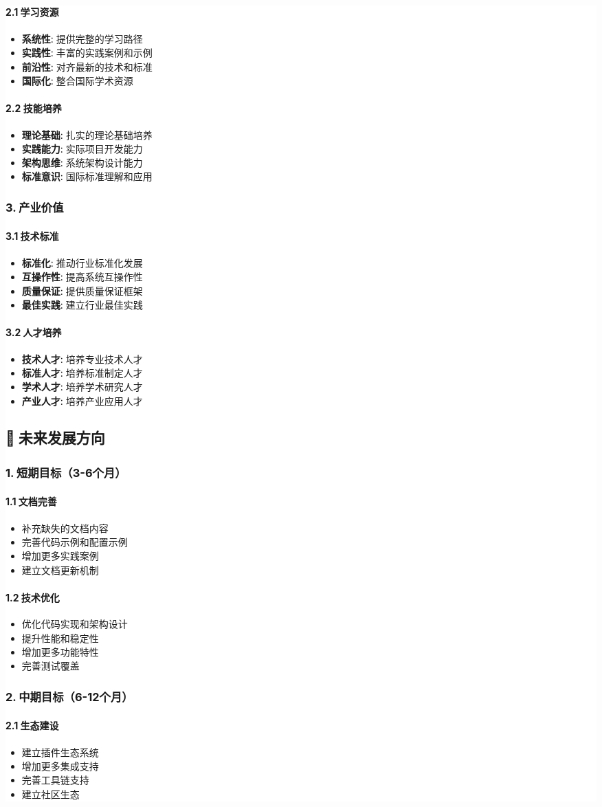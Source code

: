 #### 2.1 学习资源

- **系统性**: 提供完整的学习路径
- **实践性**: 丰富的实践案例和示例
- **前沿性**: 对齐最新的技术和标准
- **国际化**: 整合国际学术资源

#### 2.2 技能培养

- **理论基础**: 扎实的理论基础培养
- **实践能力**: 实际项目开发能力
- **架构思维**: 系统架构设计能力
- **标准意识**: 国际标准理解和应用

### 3. 产业价值

#### 3.1 技术标准

- **标准化**: 推动行业标准化发展
- **互操作性**: 提高系统互操作性
- **质量保证**: 提供质量保证框架
- **最佳实践**: 建立行业最佳实践

#### 3.2 人才培养

- **技术人才**: 培养专业技术人才
- **标准人才**: 培养标准制定人才
- **学术人才**: 培养学术研究人才
- **产业人才**: 培养产业应用人才

## 🚀 未来发展方向

### 1. 短期目标（3-6个月）

#### 1.1 文档完善

- 补充缺失的文档内容
- 完善代码示例和配置示例
- 增加更多实践案例
- 建立文档更新机制

#### 1.2 技术优化

- 优化代码实现和架构设计
- 提升性能和稳定性
- 增加更多功能特性
- 完善测试覆盖

### 2. 中期目标（6-12个月）

#### 2.1 生态建设

- 建立插件生态系统
- 增加更多集成支持
- 完善工具链支持
- 建立社区生态
